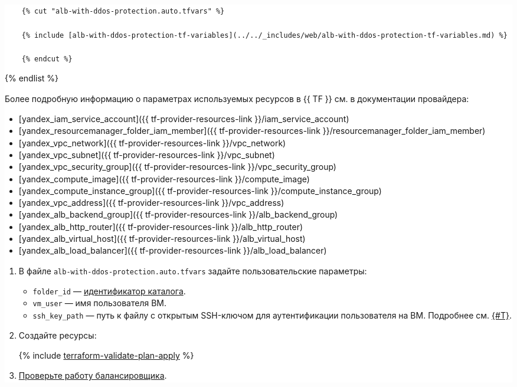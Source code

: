         {% cut "alb-with-ddos-protection.auto.tfvars" %}

        {% include [alb-with-ddos-protection-tf-variables](../../_includes/web/alb-with-ddos-protection-tf-variables.md) %}

        {% endcut %}

   {% endlist %}

   Более подробную информацию о параметрах используемых ресурсов в {{ TF }} см. в документации провайдера:
   * [yandex_iam_service_account]({{ tf-provider-resources-link }}/iam_service_account)
   * [yandex_resourcemanager_folder_iam_member]({{ tf-provider-resources-link }}/resourcemanager_folder_iam_member)
   * [yandex_vpc_network]({{ tf-provider-resources-link }}/vpc_network)
   * [yandex_vpc_subnet]({{ tf-provider-resources-link }}/vpc_subnet)
   * [yandex_vpc_security_group]({{ tf-provider-resources-link }}/vpc_security_group)
   * [yandex_compute_image]({{ tf-provider-resources-link }}/compute_image)
   * [yandex_compute_instance_group]({{ tf-provider-resources-link }}/compute_instance_group)
   * [yandex_vpc_address]({{ tf-provider-resources-link }}/vpc_address)
   * [yandex_alb_backend_group]({{ tf-provider-resources-link }}/alb_backend_group)
   * [yandex_alb_http_router]({{ tf-provider-resources-link }}/alb_http_router)
   * [yandex_alb_virtual_host]({{ tf-provider-resources-link }}/alb_virtual_host)
   * [yandex_alb_load_balancer]({{ tf-provider-resources-link }}/alb_load_balancer)
1. В файле `alb-with-ddos-protection.auto.tfvars` задайте пользовательские параметры:
    * `folder_id` — [идентификатор каталога](../../resource-manager/operations/folder/get-id.md).
    * `vm_user` — имя пользователя ВМ.
    * `ssh_key_path` — путь к файлу с открытым SSH-ключом для аутентификации пользователя на ВМ. Подробнее см. [{#T}](../../compute/operations/vm-connect/ssh.md#creating-ssh-keys).
1. Создайте ресурсы:

   {% include [terraform-validate-plan-apply](../_tutorials_includes/terraform-validate-plan-apply.md) %}

1. [Проверьте работу балансировщика](#test-work).